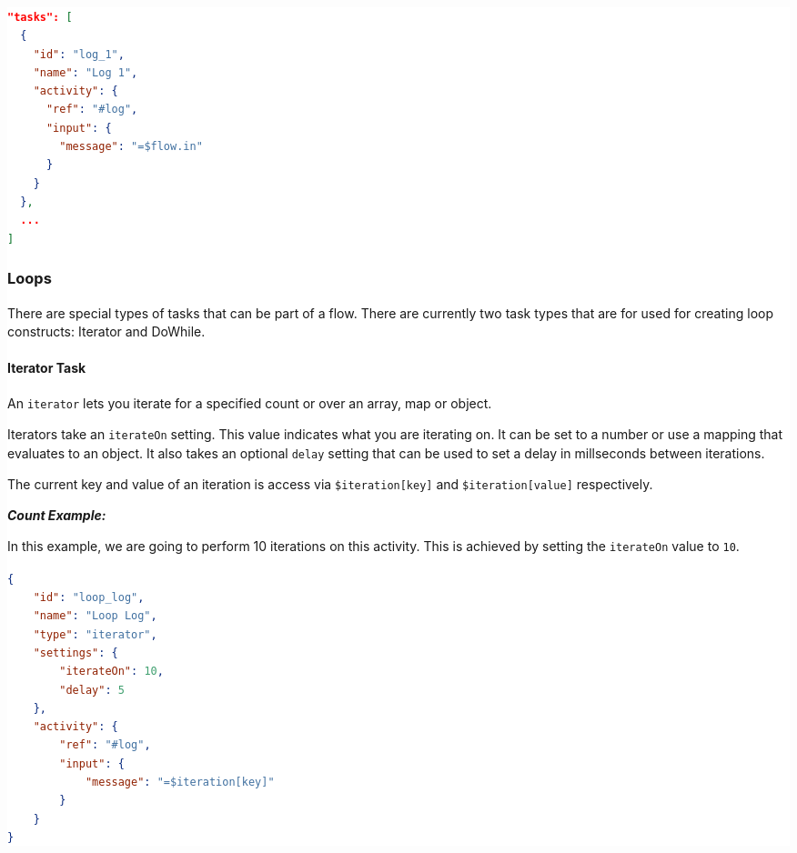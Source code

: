 ```json
"tasks": [
  {
    "id": "log_1",
    "name": "Log 1",
    "activity": {
      "ref": "#log",
      "input": {
        "message": "=$flow.in"
      }
    }
  },
  ...
]
```

### Loops
There are special types of tasks that can be part of a flow.  There are currently two task types that are for used for creating loop constructs: Iterator and DoWhile.

#### Iterator Task
An `iterator` lets you iterate for a specified count or over an array, map or object. 

Iterators take an `iterateOn` setting.  This value indicates what you are iterating on.  It can be set to a number or use a mapping that evaluates to an object.  It also takes an optional `delay` setting that can be used to set a delay in millseconds between iterations.

The current key and value of an iteration is access via `$iteration[key]` and `$iteration[value]` respectively.

***Count Example:***
 
In this example, we are going to perform 10 iterations on this activity. This is achieved by setting the `iterateOn` value to `10`.


 
```json
{
	"id": "loop_log",
	"name": "Loop Log",
	"type": "iterator",
	"settings": {
		"iterateOn": 10,
		"delay": 5
	},
	"activity": {
		"ref": "#log",
		"input": {
			"message": "=$iteration[key]"
		}
	}
}
```
